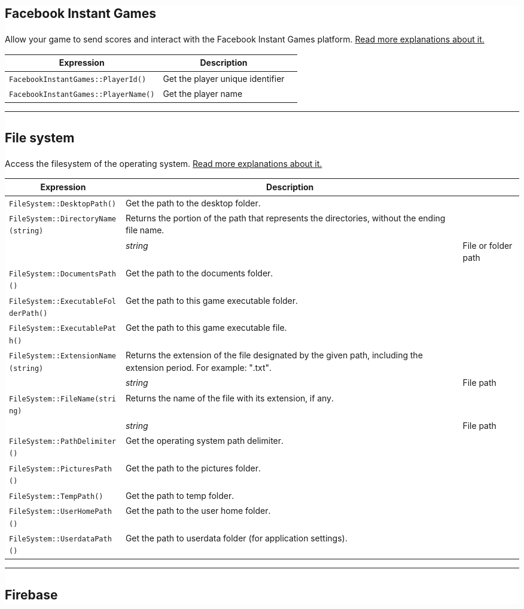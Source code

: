 

## Facebook Instant Games

Allow your game to send scores and interact with the Facebook Instant Games platform. [Read more explanations about it.](/gdevelop5/publishing/publishing-to-facebook-instant-games)

| Expression | Description |  |
|-----|-----|-----|
| `FacebookInstantGames::PlayerId()` | Get the player unique identifier ||
| `FacebookInstantGames::PlayerName()` | Get the player name ||

---


## File system

Access the filesystem of the operating system. [Read more explanations about it.](/gdevelop5/all-features/filesystem)

| Expression | Description |  |
|-----|-----|-----|
| `FileSystem::DesktopPath()` | Get the path to the desktop folder. ||
| `FileSystem::DirectoryName(string)` | Returns the portion of the path that represents the directories, without the ending file name. ||
| | _string_ | File or folder path |
| `FileSystem::DocumentsPath()` | Get the path to the documents folder. ||
| `FileSystem::ExecutableFolderPath()` | Get the path to this game executable folder. ||
| `FileSystem::ExecutablePath()` | Get the path to this game executable file. ||
| `FileSystem::ExtensionName(string)` | Returns the extension of the file designated by the given path, including the extension period. For example: ".txt". ||
| | _string_ | File path |
| `FileSystem::FileName(string)` | Returns the name of the file with its extension, if any. ||
| | _string_ | File path |
| `FileSystem::PathDelimiter()` | Get the operating system path delimiter. ||
| `FileSystem::PicturesPath()` | Get the path to the pictures folder. ||
| `FileSystem::TempPath()` | Get the path to temp folder. ||
| `FileSystem::UserHomePath()` | Get the path to the user home folder. ||
| `FileSystem::UserdataPath()` | Get the path to userdata folder (for application settings). ||

---


## Firebase
